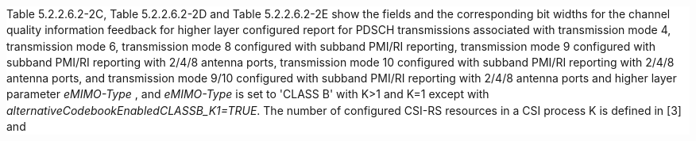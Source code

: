 Table 5.2.2.6.2-2C, Table 5.2.2.6.2-2D and Table 5.2.2.6.2-2E show the fields
and the corresponding bit widths for the channel quality information feedback
for higher layer configured report for PDSCH transmissions associated with
transmission mode 4, transmission mode 6, transmission mode 8 configured with
subband PMI/RI reporting, transmission mode 9 configured with subband PMI/RI
reporting with 2/4/8 antenna ports, transmission mode 10 configured with
subband PMI/RI reporting with 2/4/8 antenna ports, and transmission mode 9/10
configured with subband PMI/RI reporting with 2/4/8 antenna ports and higher
layer parameter _eMIMO-Type_ , and _eMIMO-Type_ is set to \'CLASS B\' with K>1
and K=1 except with _alternativeCodebookEnabledCLASSB_K1=TRUE_. The number of
configured CSI-RS resources in a CSI process K is defined in [3] and
